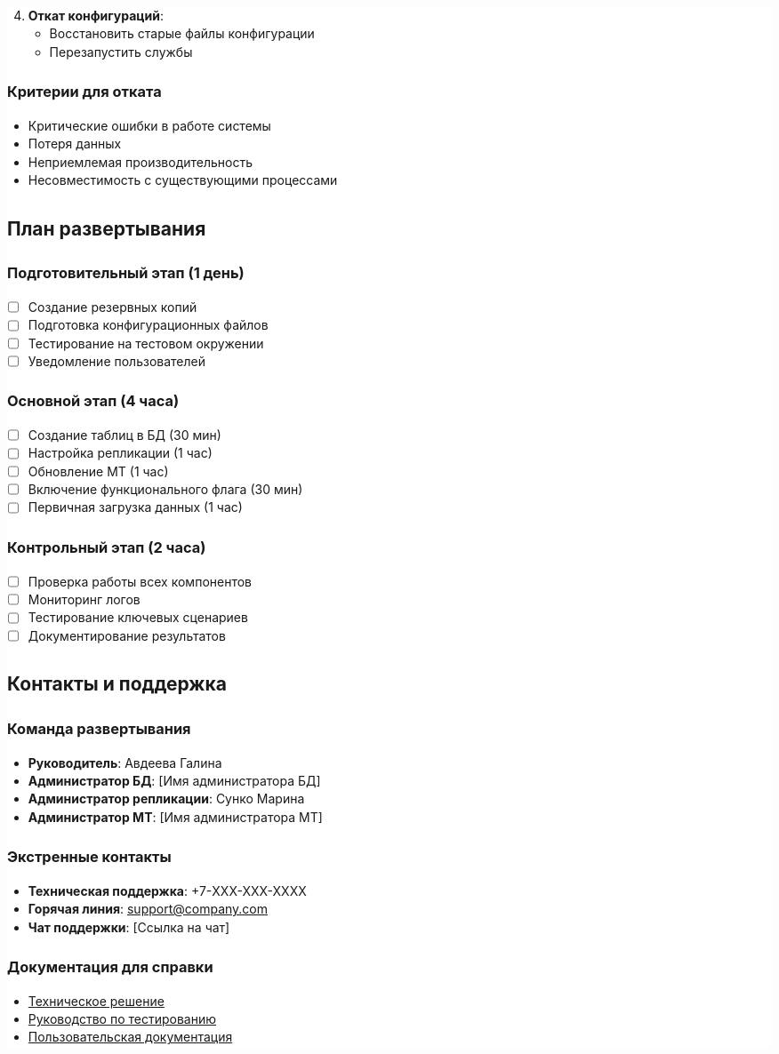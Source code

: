 4. **Откат конфигураций**:
   - Восстановить старые файлы конфигурации
   - Перезапустить службы

### Критерии для отката
- Критические ошибки в работе системы
- Потеря данных
- Неприемлемая производительность
- Несовместимость с существующими процессами

## План развертывания

### Подготовительный этап (1 день)
- [ ] Создание резервных копий
- [ ] Подготовка конфигурационных файлов
- [ ] Тестирование на тестовом окружении
- [ ] Уведомление пользователей

### Основной этап (4 часа)
- [ ] Создание таблиц в БД (30 мин)
- [ ] Настройка репликации (1 час)
- [ ] Обновление МТ (1 час)
- [ ] Включение функционального флага (30 мин)
- [ ] Первичная загрузка данных (1 час)

### Контрольный этап (2 часа)
- [ ] Проверка работы всех компонентов
- [ ] Мониторинг логов
- [ ] Тестирование ключевых сценариев
- [ ] Документирование результатов

## Контакты и поддержка

### Команда развертывания
- **Руководитель**: Авдеева Галина
- **Администратор БД**: [Имя администратора БД]
- **Администратор репликации**: Сунко Марина
- **Администратор МТ**: [Имя администратора МТ]

### Экстренные контакты
- **Техническая поддержка**: +7-XXX-XXX-XXXX
- **Горячая линия**: support@company.com
- **Чат поддержки**: [Ссылка на чат]

### Документация для справки
- [Техническое решение](TECHNICAL_SOLUTION_219908.md)
- [Руководство по тестированию](TESTING_GUIDE_219908.md)
- [Пользовательская документация](USER_GUIDE_219908.md)
